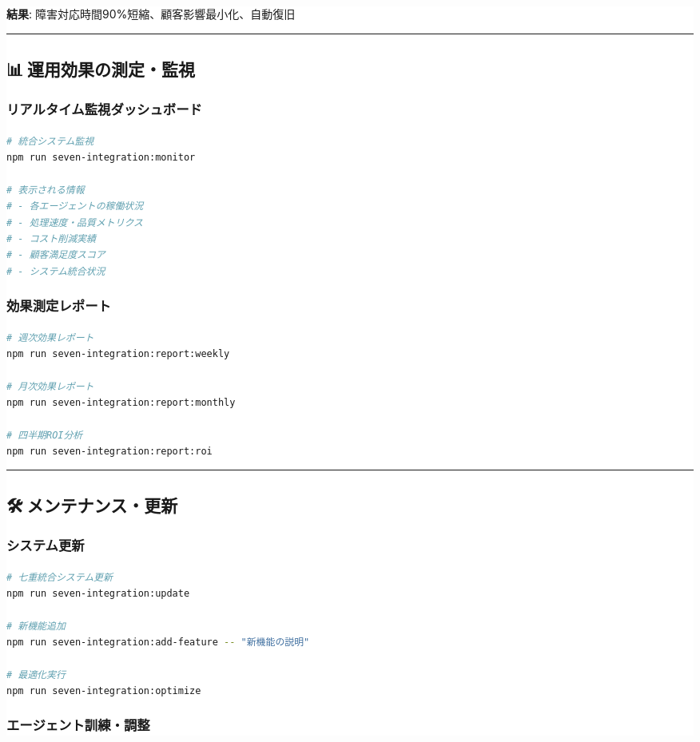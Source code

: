 **結果**: 障害対応時間90%短縮、顧客影響最小化、自動復旧

---

## **📊 運用効果の測定・監視**

### **リアルタイム監視ダッシュボード**

```bash
# 統合システム監視
npm run seven-integration:monitor

# 表示される情報
# - 各エージェントの稼働状況
# - 処理速度・品質メトリクス  
# - コスト削減実績
# - 顧客満足度スコア
# - システム統合状況
```

### **効果測定レポート**

```bash
# 週次効果レポート
npm run seven-integration:report:weekly

# 月次効果レポート  
npm run seven-integration:report:monthly

# 四半期ROI分析
npm run seven-integration:report:roi
```

---

## **🛠️ メンテナンス・更新**

### **システム更新**

```bash
# 七重統合システム更新
npm run seven-integration:update

# 新機能追加
npm run seven-integration:add-feature -- "新機能の説明"

# 最適化実行
npm run seven-integration:optimize
```

### **エージェント訓練・調整**
